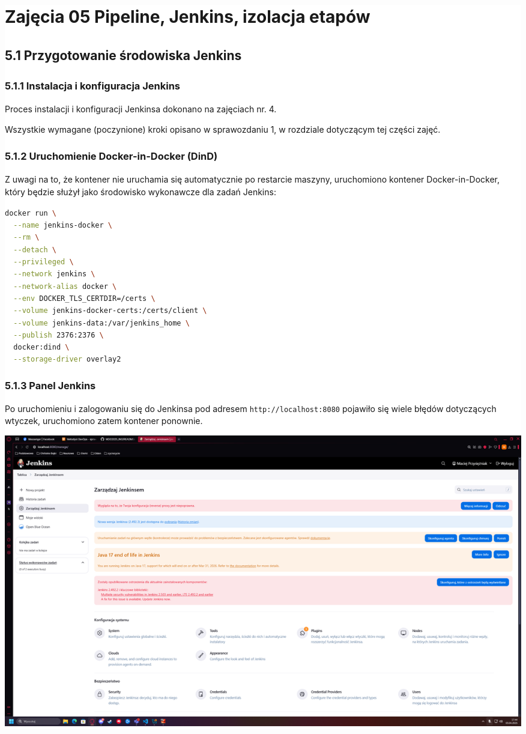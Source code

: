 # Zajęcia 05 Pipeline, Jenkins, izolacja etapów

## 5.1 Przygotowanie środowiska Jenkins

### 5.1.1 Instalacja i konfiguracja Jenkins

Proces instalacji i konfiguracji Jenkinsa dokonano na zajęciach nr. 4. 

Wszystkie wymagane (poczynione) kroki opisano w sprawozdaniu 1, w rozdziale dotyczącym tej części zajęć. 

### 5.1.2 Uruchomienie Docker-in-Docker (DinD)

Z uwagi na to, że kontener nie uruchamia się automatycznie po restarcie maszyny, uruchomiono kontener Docker-in-Docker, który będzie służył jako środowisko wykonawcze dla zadań Jenkins:

```bash
docker run \
  --name jenkins-docker \
  --rm \
  --detach \
  --privileged \
  --network jenkins \
  --network-alias docker \
  --env DOCKER_TLS_CERTDIR=/certs \
  --volume jenkins-docker-certs:/certs/client \
  --volume jenkins-data:/var/jenkins_home \
  --publish 2376:2376 \
  docker:dind \
  --storage-driver overlay2
```

### 5.1.3 Panel Jenkins

Po uruchomieniu i zalogowaniu się do Jenkinsa pod adresem `http://localhost:8080` pojawiło się wiele błędów dotyczących wtyczek, uruchomiono zatem kontener ponownie.

![Issues after login](Lab5/Photos/1.png)
